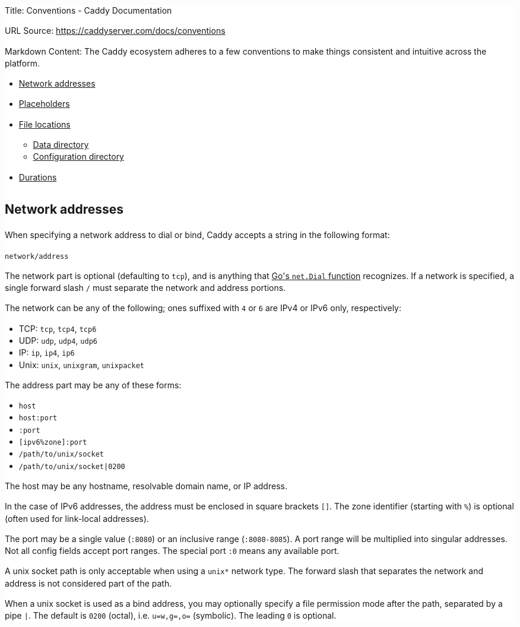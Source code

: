 Title: Conventions - Caddy Documentation

URL Source: https://caddyserver.com/docs/conventions

Markdown Content:
The Caddy ecosystem adheres to a few conventions to make things consistent and intuitive across the platform.

*   [Network addresses](https://caddyserver.com/docs/conventions#network-addresses)
*   [Placeholders](https://caddyserver.com/docs/conventions#placeholders)
*   [File locations](https://caddyserver.com/docs/conventions#file-locations)
    *   [Data directory](https://caddyserver.com/docs/conventions#data-directory)
    *   [Configuration directory](https://caddyserver.com/docs/conventions#configuration-directory)

*   [Durations](https://caddyserver.com/docs/conventions#durations)

Network addresses
-----------------

When specifying a network address to dial or bind, Caddy accepts a string in the following format:

```
network/address
```

The network part is optional (defaulting to `tcp`), and is anything that [Go's `net.Dial` function](https://pkg.go.dev/net#Dial) recognizes. If a network is specified, a single forward slash `/` must separate the network and address portions.

The network can be any of the following; ones suffixed with `4` or `6` are IPv4 or IPv6 only, respectively:

*   TCP: `tcp`, `tcp4`, `tcp6`
*   UDP: `udp`, `udp4`, `udp6`
*   IP: `ip`, `ip4`, `ip6`
*   Unix: `unix`, `unixgram`, `unixpacket`

The address part may be any of these forms:

*   `host`
*   `host:port`
*   `:port`
*   `[ipv6%zone]:port`
*   `/path/to/unix/socket`
*   `/path/to/unix/socket|0200`

The host may be any hostname, resolvable domain name, or IP address.

In the case of IPv6 addresses, the address must be enclosed in square brackets `[]`. The zone identifier (starting with `%`) is optional (often used for link-local addresses).

The port may be a single value (`:8080`) or an inclusive range (`:8080-8085`). A port range will be multiplied into singular addresses. Not all config fields accept port ranges. The special port `:0` means any available port.

A unix socket path is only acceptable when using a `unix*` network type. The forward slash that separates the network and address is not considered part of the path.

When a unix socket is used as a bind address, you may optionally specify a file permission mode after the path, separated by a pipe `|`. The default is `0200` (octal), i.e. `u=w,g=,o=` (symbolic). The leading `0` is optional.
